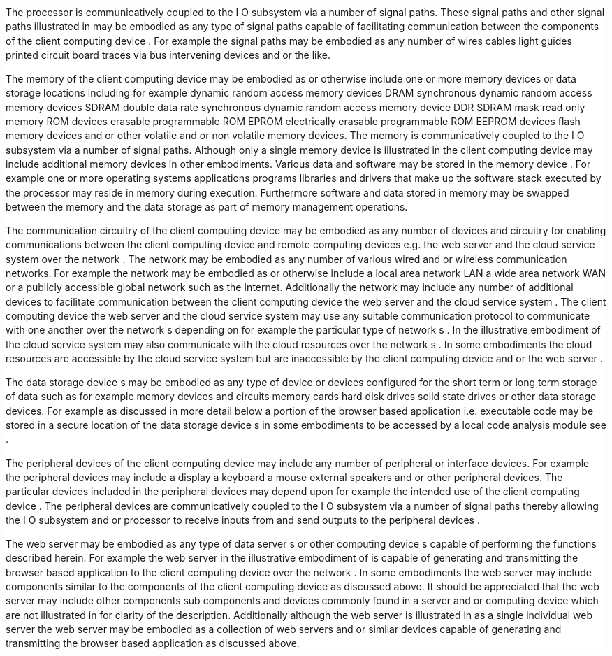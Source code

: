 The processor is communicatively coupled to the I O subsystem via a number of signal paths. These signal paths and other signal paths illustrated in may be embodied as any type of signal paths capable of facilitating communication between the components of the client computing device . For example the signal paths may be embodied as any number of wires cables light guides printed circuit board traces via bus intervening devices and or the like.

The memory of the client computing device may be embodied as or otherwise include one or more memory devices or data storage locations including for example dynamic random access memory devices DRAM synchronous dynamic random access memory devices SDRAM double data rate synchronous dynamic random access memory device DDR SDRAM mask read only memory ROM devices erasable programmable ROM EPROM electrically erasable programmable ROM EEPROM devices flash memory devices and or other volatile and or non volatile memory devices. The memory is communicatively coupled to the I O subsystem via a number of signal paths. Although only a single memory device is illustrated in the client computing device may include additional memory devices in other embodiments. Various data and software may be stored in the memory device . For example one or more operating systems applications programs libraries and drivers that make up the software stack executed by the processor may reside in memory during execution. Furthermore software and data stored in memory may be swapped between the memory and the data storage as part of memory management operations.

The communication circuitry of the client computing device may be embodied as any number of devices and circuitry for enabling communications between the client computing device and remote computing devices e.g. the web server and the cloud service system over the network . The network may be embodied as any number of various wired and or wireless communication networks. For example the network may be embodied as or otherwise include a local area network LAN a wide area network WAN or a publicly accessible global network such as the Internet. Additionally the network may include any number of additional devices to facilitate communication between the client computing device the web server and the cloud service system . The client computing device the web server and the cloud service system may use any suitable communication protocol to communicate with one another over the network s depending on for example the particular type of network s . In the illustrative embodiment of the cloud service system may also communicate with the cloud resources over the network s . In some embodiments the cloud resources are accessible by the cloud service system but are inaccessible by the client computing device and or the web server .

The data storage device s may be embodied as any type of device or devices configured for the short term or long term storage of data such as for example memory devices and circuits memory cards hard disk drives solid state drives or other data storage devices. For example as discussed in more detail below a portion of the browser based application i.e. executable code may be stored in a secure location of the data storage device s in some embodiments to be accessed by a local code analysis module see .

The peripheral devices of the client computing device may include any number of peripheral or interface devices. For example the peripheral devices may include a display a keyboard a mouse external speakers and or other peripheral devices. The particular devices included in the peripheral devices may depend upon for example the intended use of the client computing device . The peripheral devices are communicatively coupled to the I O subsystem via a number of signal paths thereby allowing the I O subsystem and or processor to receive inputs from and send outputs to the peripheral devices .

The web server may be embodied as any type of data server s or other computing device s capable of performing the functions described herein. For example the web server in the illustrative embodiment of is capable of generating and transmitting the browser based application to the client computing device over the network . In some embodiments the web server may include components similar to the components of the client computing device as discussed above. It should be appreciated that the web server may include other components sub components and devices commonly found in a server and or computing device which are not illustrated in for clarity of the description. Additionally although the web server is illustrated in as a single individual web server the web server may be embodied as a collection of web servers and or similar devices capable of generating and transmitting the browser based application as discussed above.
